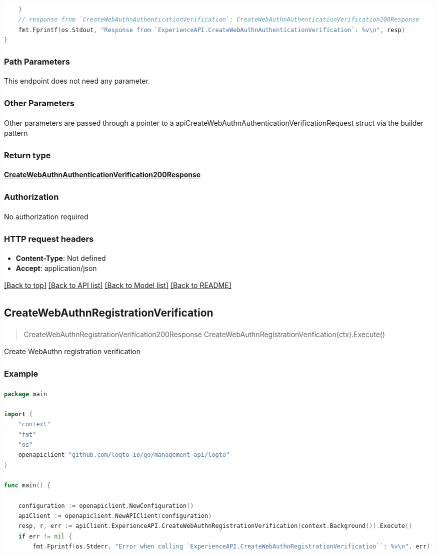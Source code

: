 ```go
	}
	// response from `CreateWebAuthnAuthenticationVerification`: CreateWebAuthnAuthenticationVerification200Response
	fmt.Fprintf(os.Stdout, "Response from `ExperienceAPI.CreateWebAuthnAuthenticationVerification`: %v\n", resp)
}
```

### Path Parameters

This endpoint does not need any parameter.

### Other Parameters

Other parameters are passed through a pointer to a apiCreateWebAuthnAuthenticationVerificationRequest struct via the builder pattern


### Return type

[**CreateWebAuthnAuthenticationVerification200Response**](CreateWebAuthnAuthenticationVerification200Response.md)

### Authorization

No authorization required

### HTTP request headers

- **Content-Type**: Not defined
- **Accept**: application/json

[[Back to top]](#) [[Back to API list]](../README.md#documentation-for-api-endpoints)
[[Back to Model list]](../README.md#documentation-for-models)
[[Back to README]](../README.md)


## CreateWebAuthnRegistrationVerification

> CreateWebAuthnRegistrationVerification200Response CreateWebAuthnRegistrationVerification(ctx).Execute()

Create WebAuthn registration verification



### Example

```go
package main

import (
	"context"
	"fmt"
	"os"
	openapiclient "github.com/logto-io/go/management-api/logto"
)

func main() {

	configuration := openapiclient.NewConfiguration()
	apiClient := openapiclient.NewAPIClient(configuration)
	resp, r, err := apiClient.ExperienceAPI.CreateWebAuthnRegistrationVerification(context.Background()).Execute()
	if err != nil {
		fmt.Fprintf(os.Stderr, "Error when calling `ExperienceAPI.CreateWebAuthnRegistrationVerification``: %v\n", err)
```